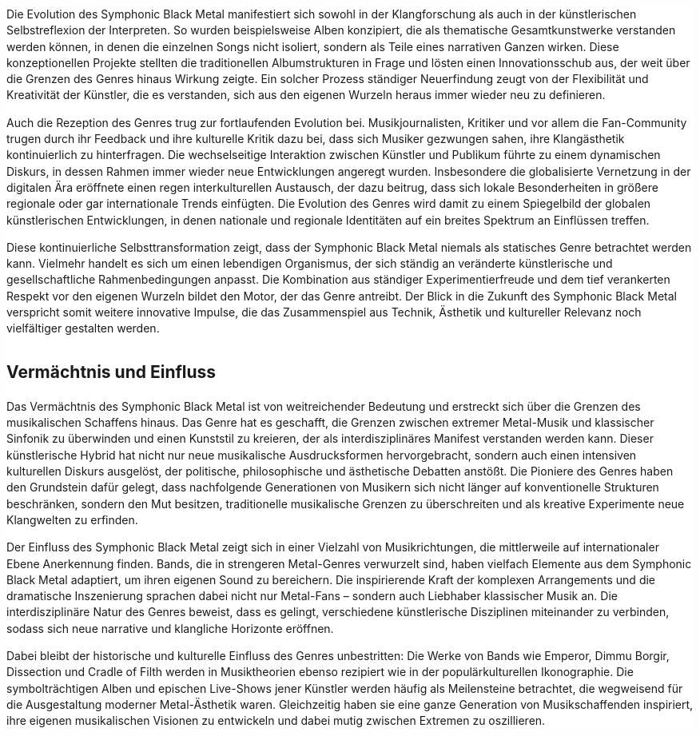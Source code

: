 Die Evolution des Symphonic Black Metal manifestiert sich sowohl in der Klangforschung als auch in der künstlerischen Selbstreflexion der Interpreten. So wurden beispielsweise Alben konzipiert, die als thematische Gesamtkunstwerke verstanden werden können, in denen die einzelnen Songs nicht isoliert, sondern als Teile eines narrativen Ganzen wirken. Diese konzeptionellen Projekte stellten die traditionellen Albumstrukturen in Frage und lösten einen Innovationsschub aus, der weit über die Grenzen des Genres hinaus Wirkung zeigte. Ein solcher Prozess ständiger Neuerfindung zeugt von der Flexibilität und Kreativität der Künstler, die es verstanden, sich aus den eigenen Wurzeln heraus immer wieder neu zu definieren.

Auch die Rezeption des Genres trug zur fortlaufenden Evolution bei. Musikjournalisten, Kritiker und vor allem die Fan-Community trugen durch ihr Feedback und ihre kulturelle Kritik dazu bei, dass sich Musiker gezwungen sahen, ihre Klangästhetik kontinuierlich zu hinterfragen. Die wechselseitige Interaktion zwischen Künstler und Publikum führte zu einem dynamischen Diskurs, in dessen Rahmen immer wieder neue Entwicklungen angeregt wurden. Insbesondere die globalisierte Vernetzung in der digitalen Ära eröffnete einen regen interkulturellen Austausch, der dazu beitrug, dass sich lokale Besonderheiten in größere regionale oder gar internationale Trends einfügten. Die Evolution des Genres wird damit zu einem Spiegelbild der globalen künstlerischen Entwicklungen, in denen nationale und regionale Identitäten auf ein breites Spektrum an Einflüssen treffen.

Diese kontinuierliche Selbsttransformation zeigt, dass der Symphonic Black Metal niemals als statisches Genre betrachtet werden kann. Vielmehr handelt es sich um einen lebendigen Organismus, der sich ständig an veränderte künstlerische und gesellschaftliche Rahmenbedingungen anpasst. Die Kombination aus ständiger Experimentierfreude und dem tief verankerten Respekt vor den eigenen Wurzeln bildet den Motor, der das Genre antreibt. Der Blick in die Zukunft des Symphonic Black Metal verspricht somit weitere innovative Impulse, die das Zusammenspiel aus Technik, Ästhetik und kultureller Relevanz noch vielfältiger gestalten werden.

## Vermächtnis und Einfluss

Das Vermächtnis des Symphonic Black Metal ist von weitreichender Bedeutung und erstreckt sich über die Grenzen des musikalischen Schaffens hinaus. Das Genre hat es geschafft, die Grenzen zwischen extremer Metal-Musik und klassischer Sinfonik zu überwinden und einen Kunststil zu kreieren, der als interdisziplinäres Manifest verstanden werden kann. Dieser künstlerische Hybrid hat nicht nur neue musikalische Ausdrucksformen hervorgebracht, sondern auch einen intensiven kulturellen Diskurs ausgelöst, der politische, philosophische und ästhetische Debatten anstößt. Die Pioniere des Genres haben den Grundstein dafür gelegt, dass nachfolgende Generationen von Musikern sich nicht länger auf konventionelle Strukturen beschränken, sondern den Mut besitzen, traditionelle musikalische Grenzen zu überschreiten und als kreative Experimente neue Klangwelten zu erfinden.

Der Einfluss des Symphonic Black Metal zeigt sich in einer Vielzahl von Musikrichtungen, die mittlerweile auf internationaler Ebene Anerkennung finden. Bands, die in strengeren Metal-Genres verwurzelt sind, haben vielfach Elemente aus dem Symphonic Black Metal adaptiert, um ihren eigenen Sound zu bereichern. Die inspirierende Kraft der komplexen Arrangements und die dramatische Inszenierung sprachen dabei nicht nur Metal-Fans – sondern auch Liebhaber klassischer Musik an. Die interdisziplinäre Natur des Genres beweist, dass es gelingt, verschiedene künstlerische Disziplinen miteinander zu verbinden, sodass sich neue narrative und klangliche Horizonte eröffnen.

Dabei bleibt der historische und kulturelle Einfluss des Genres unbestritten: Die Werke von Bands wie Emperor, Dimmu Borgir, Dissection und Cradle of Filth werden in Musiktheorien ebenso rezipiert wie in der populärkulturellen Ikonographie. Die symbolträchtigen Alben und epischen Live-Shows jener Künstler werden häufig als Meilensteine betrachtet, die wegweisend für die Ausgestaltung moderner Metal-Ästhetik waren. Gleichzeitig haben sie eine ganze Generation von Musikschaffenden inspiriert, ihre eigenen musikalischen Visionen zu entwickeln und dabei mutig zwischen Extremen zu oszillieren.

